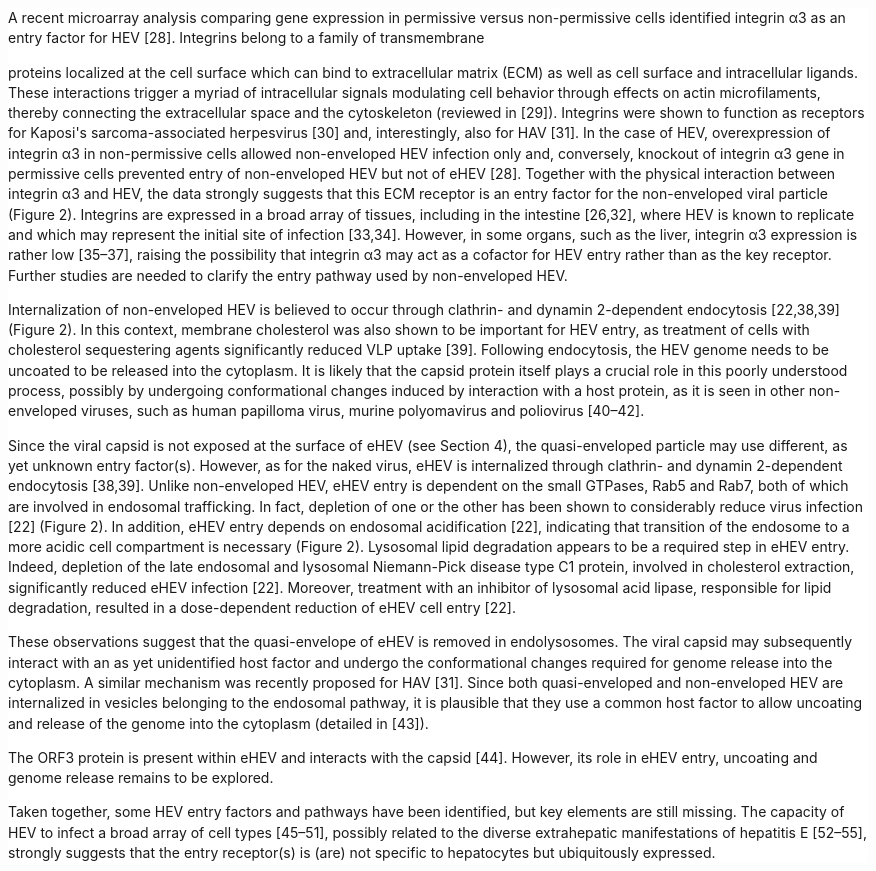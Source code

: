 A recent microarray analysis comparing gene expression in permissive versus non-permissive cells identified integrin α3 as an entry factor for HEV [28]. Integrins belong to a family of transmembrane

proteins localized at the cell surface which can bind to extracellular matrix (ECM) as well as cell surface and intracellular ligands. These interactions trigger a myriad of intracellular signals modulating cell behavior through effects on actin microfilaments, thereby connecting the extracellular space and the cytoskeleton (reviewed in [29]). Integrins were shown to function as receptors for Kaposi's sarcoma-associated herpesvirus [30] and, interestingly, also for HAV [31]. In the case of HEV, overexpression of integrin α3 in non-permissive cells allowed non-enveloped HEV infection only and, conversely, knockout of integrin α3 gene in permissive cells prevented entry of non-enveloped HEV but not of eHEV [28]. Together with the physical interaction between integrin α3 and HEV, the data strongly suggests that this ECM receptor is an entry factor for the non-enveloped viral particle (Figure 2). Integrins are expressed in a broad array of tissues, including in the intestine [26,32], where HEV is known to replicate and which may represent the initial site of infection [33,34]. However, in some organs, such as the liver, integrin α3 expression is rather low [35–37], raising the possibility that integrin α3 may act as a cofactor for HEV entry rather than as the key receptor. Further studies are needed to clarify the entry pathway used by non-enveloped HEV.

Internalization of non-enveloped HEV is believed to occur through clathrin- and dynamin 2-dependent endocytosis [22,38,39] (Figure 2). In this context, membrane cholesterol was also shown to be important for HEV entry, as treatment of cells with cholesterol sequestering agents significantly reduced VLP uptake [39]. Following endocytosis, the HEV genome needs to be uncoated to be released into the cytoplasm. It is likely that the capsid protein itself plays a crucial role in this poorly understood process, possibly by undergoing conformational changes induced by interaction with a host protein, as it is seen in other non-enveloped viruses, such as human papilloma virus, murine polyomavirus and poliovirus [40–42].

Since the viral capsid is not exposed at the surface of eHEV (see Section 4), the quasi-enveloped particle may use different, as yet unknown entry factor(s). However, as for the naked virus, eHEV is internalized through clathrin- and dynamin 2-dependent endocytosis [38,39]. Unlike non-enveloped HEV, eHEV entry is dependent on the small GTPases, Rab5 and Rab7, both of which are involved in endosomal trafficking. In fact, depletion of one or the other has been shown to considerably reduce virus infection [22] (Figure 2). In addition, eHEV entry depends on endosomal acidification [22], indicating that transition of the endosome to a more acidic cell compartment is necessary (Figure 2). Lysosomal lipid degradation appears to be a required step in eHEV entry. Indeed, depletion of the late endosomal and lysosomal Niemann-Pick disease type C1 protein, involved in cholesterol extraction, significantly reduced eHEV infection [22]. Moreover, treatment with an inhibitor of lysosomal acid lipase, responsible for lipid degradation, resulted in a dose-dependent reduction of eHEV cell entry [22].

These observations suggest that the quasi-envelope of eHEV is removed in endolysosomes. The viral capsid may subsequently interact with an as yet unidentified host factor and undergo the conformational changes required for genome release into the cytoplasm. A similar mechanism was recently proposed for HAV [31]. Since both quasi-enveloped and non-enveloped HEV are internalized in vesicles belonging to the endosomal pathway, it is plausible that they use a common host factor to allow uncoating and release of the genome into the cytoplasm (detailed in [43]).

The ORF3 protein is present within eHEV and interacts with the capsid [44]. However, its role in eHEV entry, uncoating and genome release remains to be explored.

Taken together, some HEV entry factors and pathways have been identified, but key elements are still missing. The capacity of HEV to infect a broad array of cell types [45–51], possibly related to the diverse extrahepatic manifestations of hepatitis E [52–55], strongly suggests that the entry receptor(s) is (are) not specific to hepatocytes but ubiquitously expressed.
